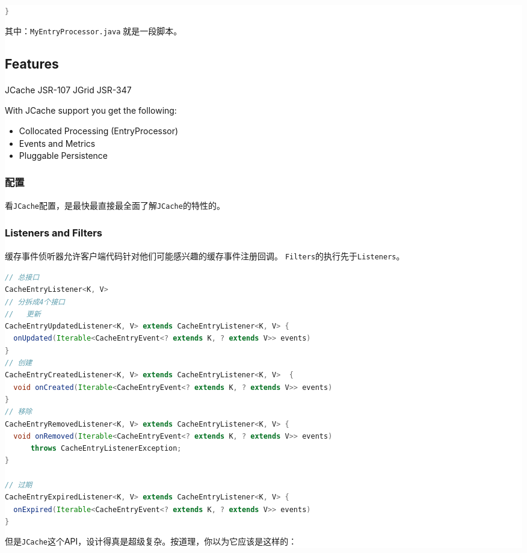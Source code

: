 ``` java
}

```

其中：``MyEntryProcessor.java`` 就是一段脚本。

## Features

JCache JSR-107
JGrid JSR-347


With JCache support you get the following:

- Collocated Processing (EntryProcessor)
- Events and Metrics
- Pluggable Persistence

### 配置

看``JCache``配置，是最快最直接最全面了解``JCache``的特性的。

### Listeners and Filters

缓存事件侦听器允许客户端代码针对他们可能感兴趣的缓存事件注册回调。
``Filters``的执行先于``Listeners``。

``` java
// 总接口
CacheEntryListener<K, V>
// 分拆成4个接口
//   更新
CacheEntryUpdatedListener<K, V> extends CacheEntryListener<K, V> {
  onUpdated(Iterable<CacheEntryEvent<? extends K, ? extends V>> events)
}
// 创建
CacheEntryCreatedListener<K, V> extends CacheEntryListener<K, V>  {
  void onCreated(Iterable<CacheEntryEvent<? extends K, ? extends V>> events)
}
// 移除
CacheEntryRemovedListener<K, V> extends CacheEntryListener<K, V> {
  void onRemoved(Iterable<CacheEntryEvent<? extends K, ? extends V>> events)
      throws CacheEntryListenerException;
}

// 过期
CacheEntryExpiredListener<K, V> extends CacheEntryListener<K, V> {
  onExpired(Iterable<CacheEntryEvent<? extends K, ? extends V>> events)
}

```

但是``JCache``这个API，设计得真是超级复杂。按道理，你以为它应该是这样的：
